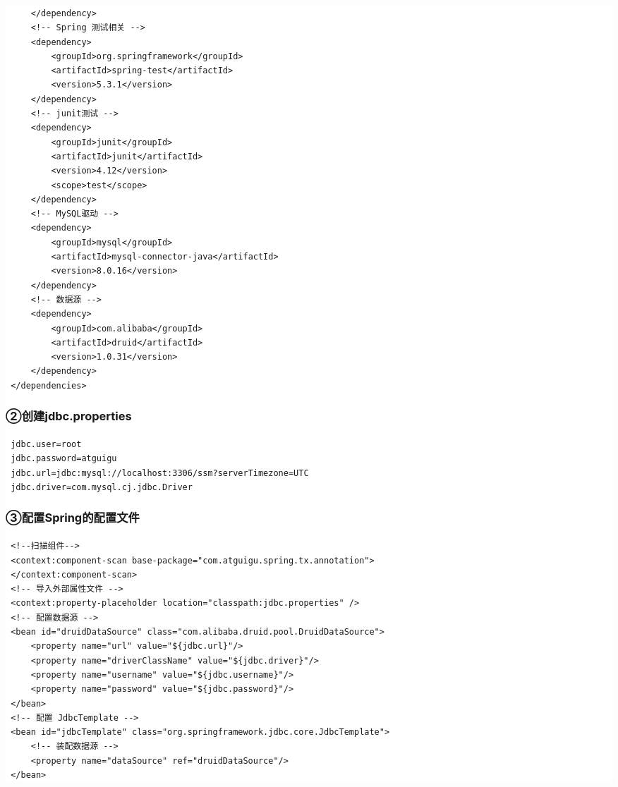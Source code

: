 ```
     </dependency>
     <!-- Spring 测试相关 -->
     <dependency>
         <groupId>org.springframework</groupId>
         <artifactId>spring-test</artifactId>
         <version>5.3.1</version>
     </dependency>
     <!-- junit测试 -->
     <dependency>
         <groupId>junit</groupId>
         <artifactId>junit</artifactId>
         <version>4.12</version>
         <scope>test</scope>
     </dependency>
     <!-- MySQL驱动 -->
     <dependency>
         <groupId>mysql</groupId>
         <artifactId>mysql-connector-java</artifactId>
         <version>8.0.16</version>
     </dependency>
     <!-- 数据源 -->
     <dependency>
         <groupId>com.alibaba</groupId>
         <artifactId>druid</artifactId>
         <version>1.0.31</version>
     </dependency>
 </dependencies>
```

### **②创建jdbc.properties**

```
 jdbc.user=root
 jdbc.password=atguigu
 jdbc.url=jdbc:mysql://localhost:3306/ssm?serverTimezone=UTC
 jdbc.driver=com.mysql.cj.jdbc.Driver
```

### **③配置Spring的配置文件**

```
 <!--扫描组件-->
 <context:component-scan base-package="com.atguigu.spring.tx.annotation">
 </context:component-scan>
 <!-- 导入外部属性文件 -->
 <context:property-placeholder location="classpath:jdbc.properties" />
 <!-- 配置数据源 -->
 <bean id="druidDataSource" class="com.alibaba.druid.pool.DruidDataSource">
     <property name="url" value="${jdbc.url}"/>
     <property name="driverClassName" value="${jdbc.driver}"/>
     <property name="username" value="${jdbc.username}"/>
     <property name="password" value="${jdbc.password}"/>
 </bean>
 <!-- 配置 JdbcTemplate -->
 <bean id="jdbcTemplate" class="org.springframework.jdbc.core.JdbcTemplate">
     <!-- 装配数据源 -->
     <property name="dataSource" ref="druidDataSource"/>
 </bean>
```
